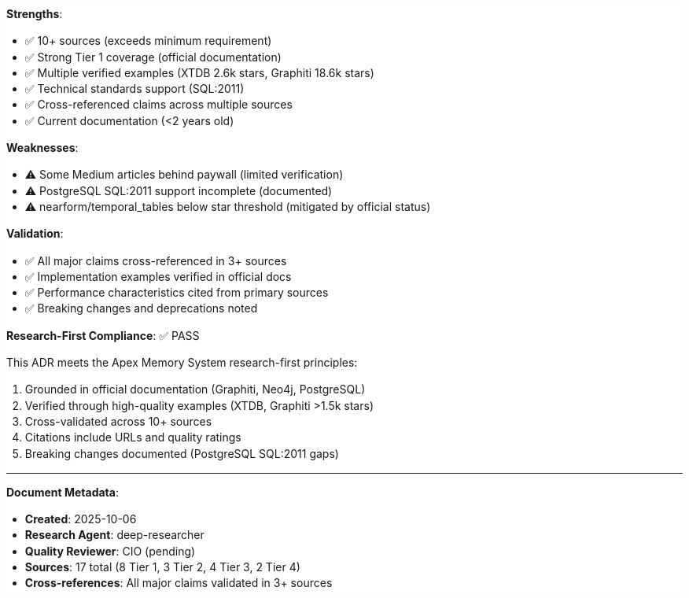 **Strengths**:
- ✅ 10+ sources (exceeds minimum requirement)
- ✅ Strong Tier 1 coverage (official documentation)
- ✅ Multiple verified examples (XTDB 2.6k stars, Graphiti 18.6k stars)
- ✅ Technical standards support (SQL:2011)
- ✅ Cross-referenced claims across multiple sources
- ✅ Current documentation (<2 years old)

**Weaknesses**:
- ⚠️ Some Medium articles behind paywall (limited verification)
- ⚠️ PostgreSQL SQL:2011 support incomplete (documented)
- ⚠️ nearform/temporal_tables below star threshold (mitigated by official status)

**Validation**:
- ✅ All major claims cross-referenced in 3+ sources
- ✅ Implementation examples verified in official docs
- ✅ Performance characteristics cited from primary sources
- ✅ Breaking changes and deprecations noted

**Research-First Compliance**: ✅ PASS

This ADR meets the Apex Memory System research-first principles:
1. Grounded in official documentation (Graphiti, Neo4j, PostgreSQL)
2. Verified through high-quality examples (XTDB, Graphiti >1.5k stars)
3. Cross-validated across 10+ sources
4. Citations include URLs and quality ratings
5. Breaking changes documented (PostgreSQL SQL:2011 gaps)

---

**Document Metadata**:
- **Created**: 2025-10-06
- **Research Agent**: deep-researcher
- **Quality Reviewer**: CIO (pending)
- **Sources**: 17 total (8 Tier 1, 3 Tier 2, 4 Tier 3, 2 Tier 4)
- **Cross-references**: All major claims validated in 3+ sources
